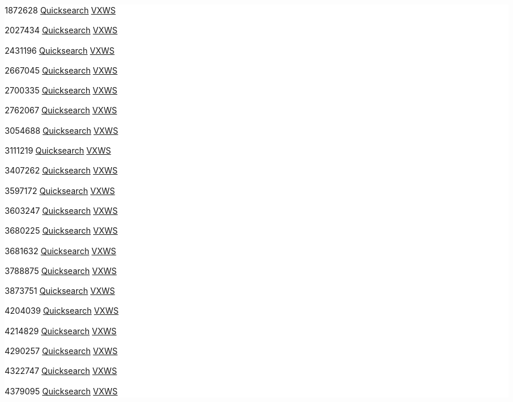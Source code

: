 1872628 [Quicksearch](https://search.library.yale.edu/catalog/1872628) [VXWS](http://prodorbis.library.yale.edu:7014/vxws/GetHoldingsService?bibId=1872628)

2027434 [Quicksearch](https://search.library.yale.edu/catalog/2027434) [VXWS](http://prodorbis.library.yale.edu:7014/vxws/GetHoldingsService?bibId=2027434)

2431196 [Quicksearch](https://search.library.yale.edu/catalog/2431196) [VXWS](http://prodorbis.library.yale.edu:7014/vxws/GetHoldingsService?bibId=2431196)

2667045 [Quicksearch](https://search.library.yale.edu/catalog/2667045) [VXWS](http://prodorbis.library.yale.edu:7014/vxws/GetHoldingsService?bibId=2667045)

2700335 [Quicksearch](https://search.library.yale.edu/catalog/2700335) [VXWS](http://prodorbis.library.yale.edu:7014/vxws/GetHoldingsService?bibId=2700335)

2762067 [Quicksearch](https://search.library.yale.edu/catalog/2762067) [VXWS](http://prodorbis.library.yale.edu:7014/vxws/GetHoldingsService?bibId=2762067)

3054688 [Quicksearch](https://search.library.yale.edu/catalog/3054688) [VXWS](http://prodorbis.library.yale.edu:7014/vxws/GetHoldingsService?bibId=3054688)

3111219 [Quicksearch](https://search.library.yale.edu/catalog/3111219) [VXWS](http://prodorbis.library.yale.edu:7014/vxws/GetHoldingsService?bibId=3111219)

3407262 [Quicksearch](https://search.library.yale.edu/catalog/3407262) [VXWS](http://prodorbis.library.yale.edu:7014/vxws/GetHoldingsService?bibId=3407262)

3597172 [Quicksearch](https://search.library.yale.edu/catalog/3597172) [VXWS](http://prodorbis.library.yale.edu:7014/vxws/GetHoldingsService?bibId=3597172)

3603247 [Quicksearch](https://search.library.yale.edu/catalog/3603247) [VXWS](http://prodorbis.library.yale.edu:7014/vxws/GetHoldingsService?bibId=3603247)

3680225 [Quicksearch](https://search.library.yale.edu/catalog/3680225) [VXWS](http://prodorbis.library.yale.edu:7014/vxws/GetHoldingsService?bibId=3680225)

3681632 [Quicksearch](https://search.library.yale.edu/catalog/3681632) [VXWS](http://prodorbis.library.yale.edu:7014/vxws/GetHoldingsService?bibId=3681632)

3788875 [Quicksearch](https://search.library.yale.edu/catalog/3788875) [VXWS](http://prodorbis.library.yale.edu:7014/vxws/GetHoldingsService?bibId=3788875)

3873751 [Quicksearch](https://search.library.yale.edu/catalog/3873751) [VXWS](http://prodorbis.library.yale.edu:7014/vxws/GetHoldingsService?bibId=3873751)

4204039 [Quicksearch](https://search.library.yale.edu/catalog/4204039) [VXWS](http://prodorbis.library.yale.edu:7014/vxws/GetHoldingsService?bibId=4204039)

4214829 [Quicksearch](https://search.library.yale.edu/catalog/4214829) [VXWS](http://prodorbis.library.yale.edu:7014/vxws/GetHoldingsService?bibId=4214829)

4290257 [Quicksearch](https://search.library.yale.edu/catalog/4290257) [VXWS](http://prodorbis.library.yale.edu:7014/vxws/GetHoldingsService?bibId=4290257)

4322747 [Quicksearch](https://search.library.yale.edu/catalog/4322747) [VXWS](http://prodorbis.library.yale.edu:7014/vxws/GetHoldingsService?bibId=4322747)

4379095 [Quicksearch](https://search.library.yale.edu/catalog/4379095) [VXWS](http://prodorbis.library.yale.edu:7014/vxws/GetHoldingsService?bibId=4379095)
